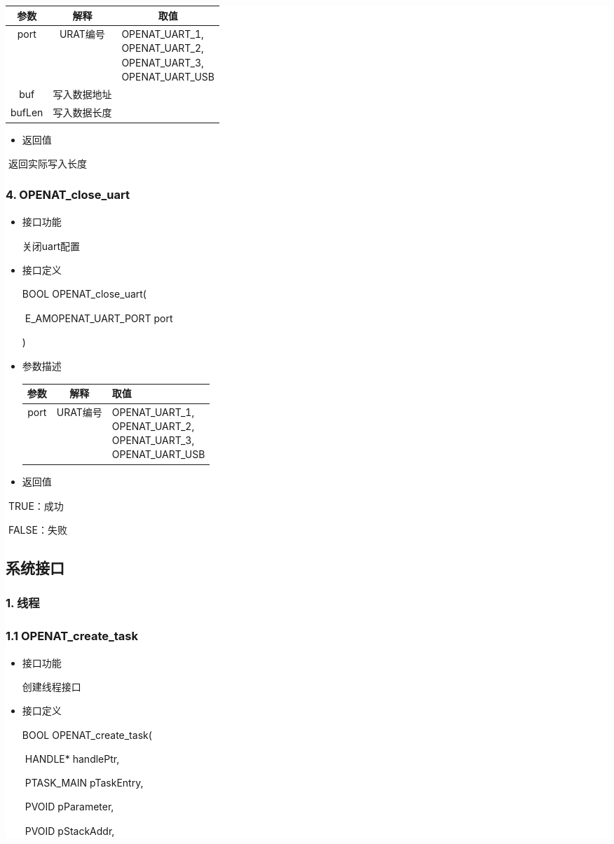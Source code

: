   |  参数  |     解释     | 取值                                                         |
  | :----: | :----------: | ------------------------------------------------------------ |
  |  port  |   URAT编号   | OPENAT_UART_1,<br/>OPENAT_UART_2,<br/>OPENAT_UART_3,<br/>OPENAT_UART_USB |
  |  buf   | 写入数据地址 |                                                              |
  | bufLen | 写入数据长度 |                                                              |

- 返回值

​	返回实际写入长度

### 4. OPENAT_close_uart

- 接口功能

  关闭uart配置

- 接口定义

  BOOL OPENAT_close_uart(

  ​              E_AMOPENAT_UART_PORT port

  )

- 参数描述

  | 参数 |   解释   | 取值                                                         |
  | :--: | :------: | ------------------------------------------------------------ |
  | port | URAT编号 | OPENAT_UART_1,<br/>OPENAT_UART_2,<br/>OPENAT_UART_3,<br/>OPENAT_UART_USB |

- 返回值

​		TRUE：成功

​		FALSE：失败

## 系统接口

### 1. 线程

### 1.1 OPENAT_create_task

- 接口功能

  创建线程接口

- 接口定义

  BOOL OPENAT_create_task(

  ​              HANDLE* handlePtr,

  ​              PTASK_MAIN pTaskEntry,

  ​              PVOID pParameter,

  ​              PVOID pStackAddr, 
